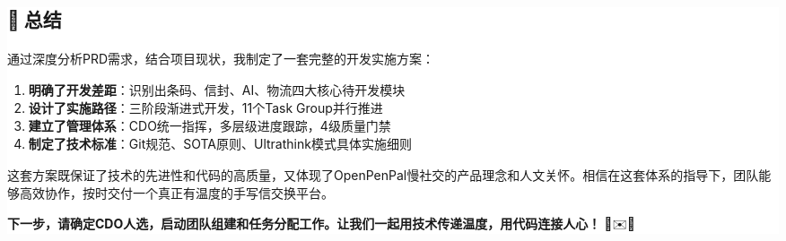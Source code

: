 
## 🎉 总结

通过深度分析PRD需求，结合项目现状，我制定了一套完整的开发实施方案：

1. **明确了开发差距**：识别出条码、信封、AI、物流四大核心待开发模块
2. **设计了实施路径**：三阶段渐进式开发，11个Task Group并行推进
3. **建立了管理体系**：CDO统一指挥，多层级进度跟踪，4级质量门禁
4. **制定了技术标准**：Git规范、SOTA原则、Ultrathink模式具体实施细则

这套方案既保证了技术的先进性和代码的高质量，又体现了OpenPenPal慢社交的产品理念和人文关怀。相信在这套体系的指导下，团队能够高效协作，按时交付一个真正有温度的手写信交换平台。

**下一步，请确定CDO人选，启动团队组建和任务分配工作。让我们一起用技术传递温度，用代码连接人心！** 🚀✉️💝